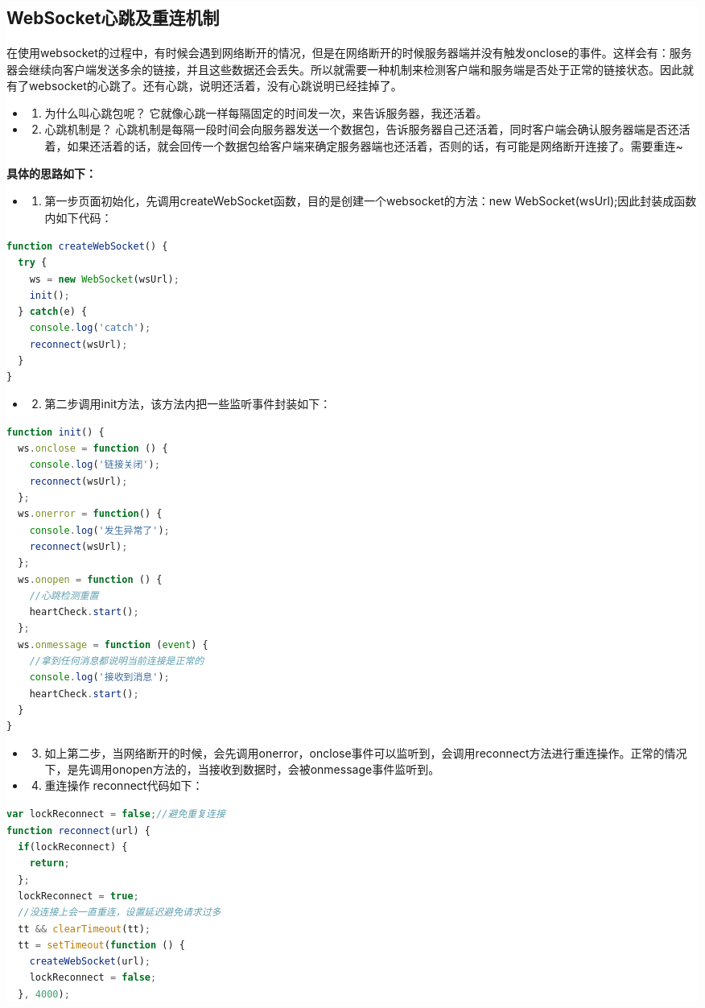 
## WebSocket心跳及重连机制
 在使用websocket的过程中，有时候会遇到网络断开的情况，但是在网络断开的时候服务器端并没有触发onclose的事件。这样会有：服务器会继续向客户端发送多余的链接，并且这些数据还会丢失。所以就需要一种机制来检测客户端和服务端是否处于正常的链接状态。因此就有了websocket的心跳了。还有心跳，说明还活着，没有心跳说明已经挂掉了。

* 1. 为什么叫心跳包呢？
它就像心跳一样每隔固定的时间发一次，来告诉服务器，我还活着。

* 2. 心跳机制是？
心跳机制是每隔一段时间会向服务器发送一个数据包，告诉服务器自己还活着，同时客户端会确认服务器端是否还活着，如果还活着的话，就会回传一个数据包给客户端来确定服务器端也还活着，否则的话，有可能是网络断开连接了。需要重连~


**具体的思路如下：**
* 1. 第一步页面初始化，先调用createWebSocket函数，目的是创建一个websocket的方法：new WebSocket(wsUrl);因此封装成函数内如下代码：
```js
function createWebSocket() {
  try {
    ws = new WebSocket(wsUrl);
    init();
  } catch(e) {
    console.log('catch');
    reconnect(wsUrl);
  }
}
```

* 2. 第二步调用init方法，该方法内把一些监听事件封装如下：
```js
function init() {
  ws.onclose = function () {
    console.log('链接关闭');
    reconnect(wsUrl);
  };
  ws.onerror = function() {
    console.log('发生异常了');
    reconnect(wsUrl);
  };
  ws.onopen = function () {
    //心跳检测重置
    heartCheck.start();
  };
  ws.onmessage = function (event) {
    //拿到任何消息都说明当前连接是正常的
    console.log('接收到消息');
    heartCheck.start();
  }
}
```

* 3. 如上第二步，当网络断开的时候，会先调用onerror，onclose事件可以监听到，会调用reconnect方法进行重连操作。正常的情况下，是先调用onopen方法的，当接收到数据时，会被onmessage事件监听到。

* 4. 重连操作 reconnect代码如下：
```js
var lockReconnect = false;//避免重复连接
function reconnect(url) {
  if(lockReconnect) {
    return;
  };
  lockReconnect = true;
  //没连接上会一直重连，设置延迟避免请求过多
  tt && clearTimeout(tt);
  tt = setTimeout(function () {
    createWebSocket(url);
    lockReconnect = false;
  }, 4000);
```
